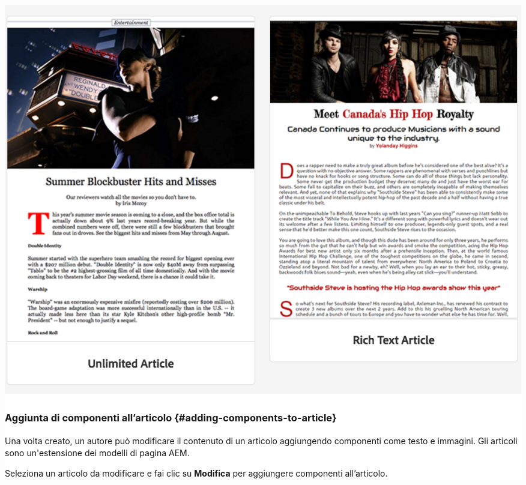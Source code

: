 ![chlimage_1-71](assets/chlimage_1-71.png)

### Aggiunta di componenti all’articolo {#adding-components-to-article}

Una volta creato, un autore può modificare il contenuto di un articolo aggiungendo componenti come testo e immagini. Gli articoli sono un&#39;estensione dei modelli di pagina AEM.

Seleziona un articolo da modificare e fai clic su **Modifica** per aggiungere componenti all’articolo.
